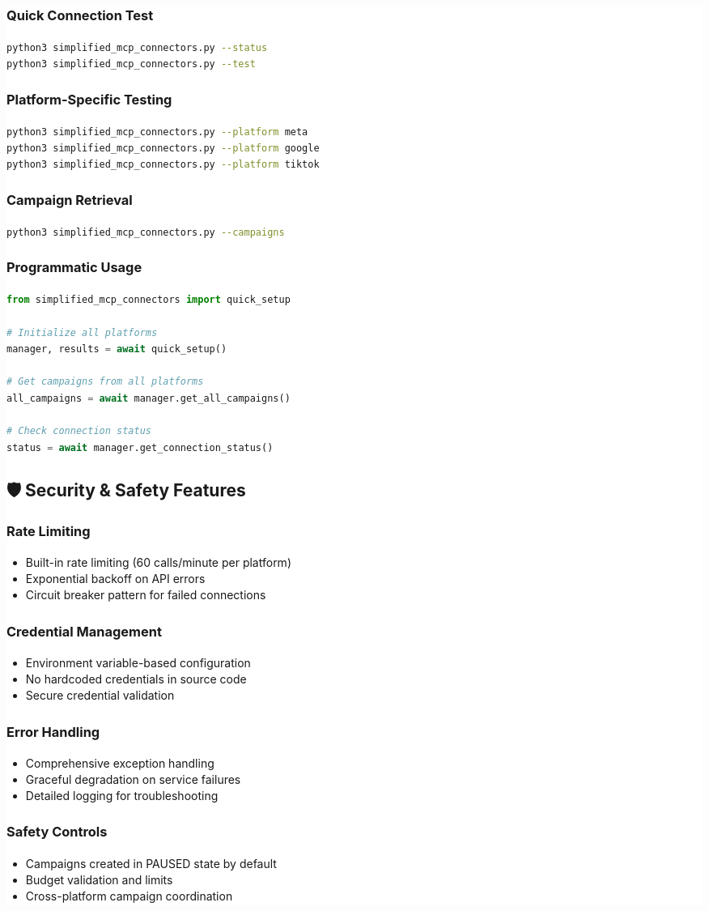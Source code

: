 ### Quick Connection Test
```bash
python3 simplified_mcp_connectors.py --status
python3 simplified_mcp_connectors.py --test
```

### Platform-Specific Testing
```bash
python3 simplified_mcp_connectors.py --platform meta
python3 simplified_mcp_connectors.py --platform google
python3 simplified_mcp_connectors.py --platform tiktok
```

### Campaign Retrieval
```bash
python3 simplified_mcp_connectors.py --campaigns
```

### Programmatic Usage
```python
from simplified_mcp_connectors import quick_setup

# Initialize all platforms
manager, results = await quick_setup()

# Get campaigns from all platforms
all_campaigns = await manager.get_all_campaigns()

# Check connection status
status = await manager.get_connection_status()
```

## 🛡️ Security & Safety Features

### Rate Limiting
- Built-in rate limiting (60 calls/minute per platform)
- Exponential backoff on API errors
- Circuit breaker pattern for failed connections

### Credential Management
- Environment variable-based configuration
- No hardcoded credentials in source code
- Secure credential validation

### Error Handling
- Comprehensive exception handling
- Graceful degradation on service failures
- Detailed logging for troubleshooting

### Safety Controls
- Campaigns created in PAUSED state by default
- Budget validation and limits
- Cross-platform campaign coordination
